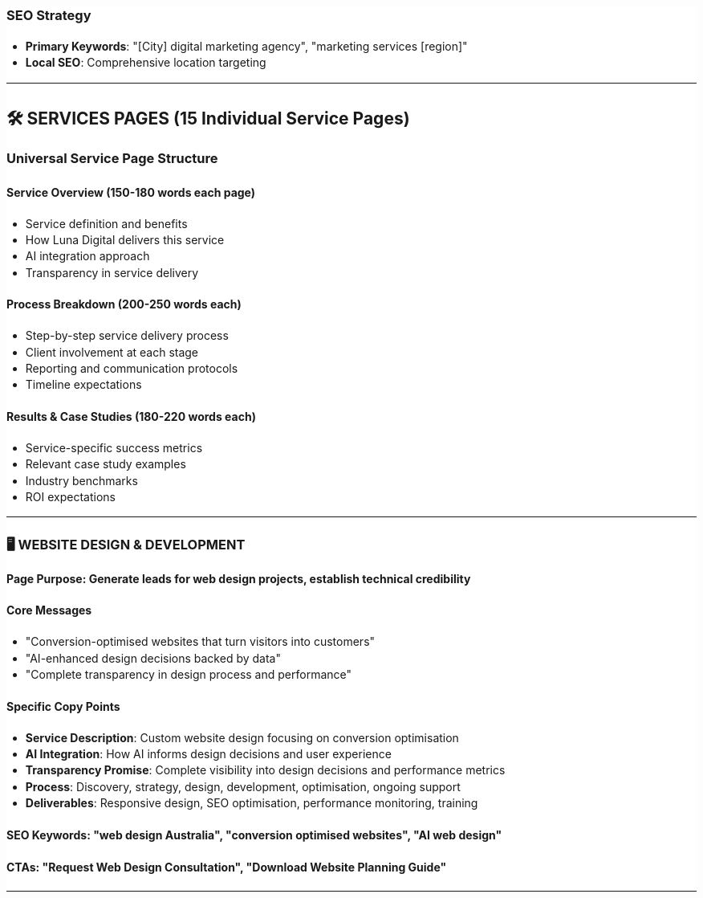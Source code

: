 ### **SEO Strategy**
- **Primary Keywords**: "[City] digital marketing agency", "marketing services [region]"
- **Local SEO**: Comprehensive location targeting

---

## 🛠️ SERVICES PAGES (15 Individual Service Pages)

### **Universal Service Page Structure**

#### **Service Overview** (150-180 words each page)
- Service definition and benefits
- How Luna Digital delivers this service
- AI integration approach
- Transparency in service delivery

#### **Process Breakdown** (200-250 words each)
- Step-by-step service delivery process
- Client involvement at each stage
- Reporting and communication protocols
- Timeline expectations

#### **Results & Case Studies** (180-220 words each)
- Service-specific success metrics
- Relevant case study examples
- Industry benchmarks
- ROI expectations

---

### **🖥️ WEBSITE DESIGN & DEVELOPMENT**

#### **Page Purpose**: Generate leads for web design projects, establish technical credibility

#### **Core Messages**
- "Conversion-optimised websites that turn visitors into customers"
- "AI-enhanced design decisions backed by data"
- "Complete transparency in design process and performance"

#### **Specific Copy Points**
- **Service Description**: Custom website design focusing on conversion optimisation
- **AI Integration**: How AI informs design decisions and user experience
- **Transparency Promise**: Complete visibility into design decisions and performance metrics
- **Process**: Discovery, strategy, design, development, optimisation, ongoing support
- **Deliverables**: Responsive design, SEO optimisation, performance monitoring, training

#### **SEO Keywords**: "web design Australia", "conversion optimised websites", "AI web design"

#### **CTAs**: "Request Web Design Consultation", "Download Website Planning Guide"

---
